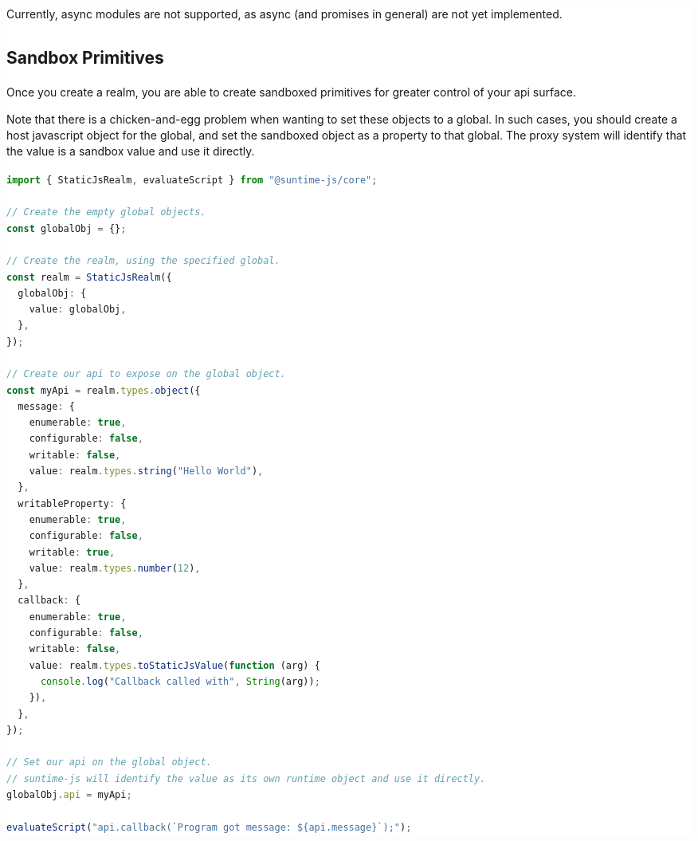Currently, async modules are not supported, as async (and promises in general) are not yet implemented.

## Sandbox Primitives

Once you create a realm, you are able to create sandboxed primitives for greater control of your api surface.

Note that there is a chicken-and-egg problem when wanting to set these objects to a global. In such cases, you should create a host javascript object for the global, and
set the sandboxed object as a property to that global. The proxy system will identify that the value is a sandbox value and use it directly.

```ts
import { StaticJsRealm, evaluateScript } from "@suntime-js/core";

// Create the empty global objects.
const globalObj = {};

// Create the realm, using the specified global.
const realm = StaticJsRealm({
  globalObj: {
    value: globalObj,
  },
});

// Create our api to expose on the global object.
const myApi = realm.types.object({
  message: {
    enumerable: true,
    configurable: false,
    writable: false,
    value: realm.types.string("Hello World"),
  },
  writableProperty: {
    enumerable: true,
    configurable: false,
    writable: true,
    value: realm.types.number(12),
  },
  callback: {
    enumerable: true,
    configurable: false,
    writable: false,
    value: realm.types.toStaticJsValue(function (arg) {
      console.log("Callback called with", String(arg));
    }),
  },
});

// Set our api on the global object.
// suntime-js will identify the value as its own runtime object and use it directly.
globalObj.api = myApi;

evaluateScript("api.callback(`Program got message: ${api.message}`);");
```
